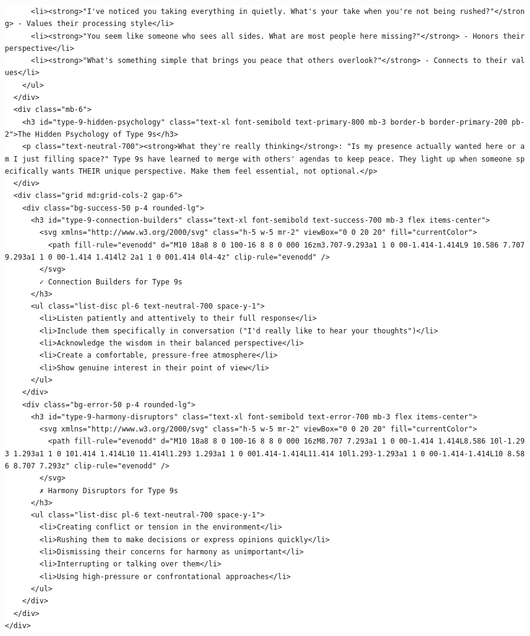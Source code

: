           <li><strong>"I've noticed you taking everything in quietly. What's your take when you're not being rushed?"</strong> - Values their processing style</li>
          <li><strong>"You seem like someone who sees all sides. What are most people here missing?"</strong> - Honors their perspective</li>
          <li><strong>"What's something simple that brings you peace that others overlook?"</strong> - Connects to their values</li>
        </ul>
      </div>
      <div class="mb-6">
        <h3 id="type-9-hidden-psychology" class="text-xl font-semibold text-primary-800 mb-3 border-b border-primary-200 pb-2">The Hidden Psychology of Type 9s</h3>
        <p class="text-neutral-700"><strong>What they're really thinking</strong>: "Is my presence actually wanted here or am I just filling space?" Type 9s have learned to merge with others' agendas to keep peace. They light up when someone specifically wants THEIR unique perspective. Make them feel essential, not optional.</p>
      </div>
      <div class="grid md:grid-cols-2 gap-6">
        <div class="bg-success-50 p-4 rounded-lg">
          <h3 id="type-9-connection-builders" class="text-xl font-semibold text-success-700 mb-3 flex items-center">
            <svg xmlns="http://www.w3.org/2000/svg" class="h-5 w-5 mr-2" viewBox="0 0 20 20" fill="currentColor">
              <path fill-rule="evenodd" d="M10 18a8 8 0 100-16 8 8 0 000 16zm3.707-9.293a1 1 0 00-1.414-1.414L9 10.586 7.707 9.293a1 1 0 00-1.414 1.414l2 2a1 1 0 001.414 0l4-4z" clip-rule="evenodd" />
            </svg>
            ✓ Connection Builders for Type 9s
          </h3>
          <ul class="list-disc pl-6 text-neutral-700 space-y-1">
            <li>Listen patiently and attentively to their full response</li>
            <li>Include them specifically in conversation ("I'd really like to hear your thoughts")</li>
            <li>Acknowledge the wisdom in their balanced perspective</li>
            <li>Create a comfortable, pressure-free atmosphere</li>
            <li>Show genuine interest in their point of view</li>
          </ul>
        </div>
        <div class="bg-error-50 p-4 rounded-lg">
          <h3 id="type-9-harmony-disruptors" class="text-xl font-semibold text-error-700 mb-3 flex items-center">
            <svg xmlns="http://www.w3.org/2000/svg" class="h-5 w-5 mr-2" viewBox="0 0 20 20" fill="currentColor">
              <path fill-rule="evenodd" d="M10 18a8 8 0 100-16 8 8 0 000 16zM8.707 7.293a1 1 0 00-1.414 1.414L8.586 10l-1.293 1.293a1 1 0 101.414 1.414L10 11.414l1.293 1.293a1 1 0 001.414-1.414L11.414 10l1.293-1.293a1 1 0 00-1.414-1.414L10 8.586 8.707 7.293z" clip-rule="evenodd" />
            </svg>
            ✗ Harmony Disruptors for Type 9s
          </h3>
          <ul class="list-disc pl-6 text-neutral-700 space-y-1">
            <li>Creating conflict or tension in the environment</li>
            <li>Rushing them to make decisions or express opinions quickly</li>
            <li>Dismissing their concerns for harmony as unimportant</li>
            <li>Interrupting or talking over them</li>
            <li>Using high-pressure or confrontational approaches</li>
          </ul>
        </div>
      </div>
    </div>
  </div>
